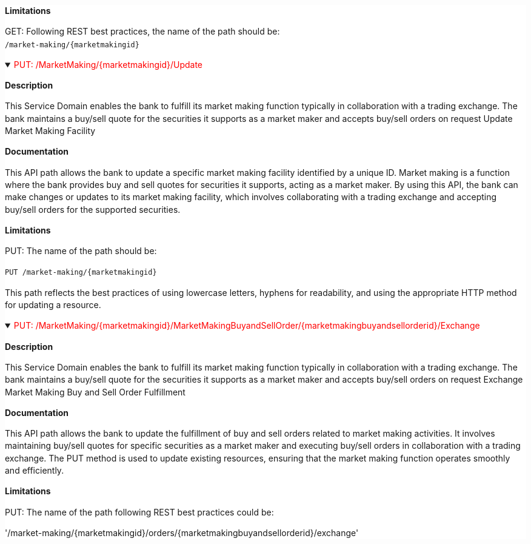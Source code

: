   **Limitations**

  GET: Following REST best practices, the name of the path should be:  
`/market-making/{marketmakingid}`

</details>

<details open>
  <summary><span style='color:red;'>PUT: /MarketMaking/{marketmakingid}/Update</span></summary>

  **Description**

  This Service Domain enables the bank to fulfill its market making function typically in collaboration with a trading exchange. The bank maintains a buy/sell quote for the securities it supports as a market maker and accepts buy/sell orders on request Update Market Making Facility

  **Documentation**

  This API path allows the bank to update a specific market making facility identified by a unique ID. Market making is a function where the bank provides buy and sell quotes for securities it supports, acting as a market maker. By using this API, the bank can make changes or updates to its market making facility, which involves collaborating with a trading exchange and accepting buy/sell orders for the supported securities.

  **Limitations**

  PUT: The name of the path should be:

```
PUT /market-making/{marketmakingid}
``` 

This path reflects the best practices of using lowercase letters, hyphens for readability, and using the appropriate HTTP method for updating a resource.

</details>

<details open>
  <summary><span style='color:red;'>PUT: /MarketMaking/{marketmakingid}/MarketMakingBuyandSellOrder/{marketmakingbuyandsellorderid}/Exchange</span></summary>

  **Description**

  This Service Domain enables the bank to fulfill its market making function typically in collaboration with a trading exchange. The bank maintains a buy/sell quote for the securities it supports as a market maker and accepts buy/sell orders on request Exchange Market Making Buy and Sell Order Fulfillment

  **Documentation**

  This API path allows the bank to update the fulfillment of buy and sell orders related to market making activities. It involves maintaining buy/sell quotes for specific securities as a market maker and executing buy/sell orders in collaboration with a trading exchange. The PUT method is used to update existing resources, ensuring that the market making function operates smoothly and efficiently.

  **Limitations**

  PUT: The name of the path following REST best practices could be:

'/market-making/{marketmakingid}/orders/{marketmakingbuyandsellorderid}/exchange'
